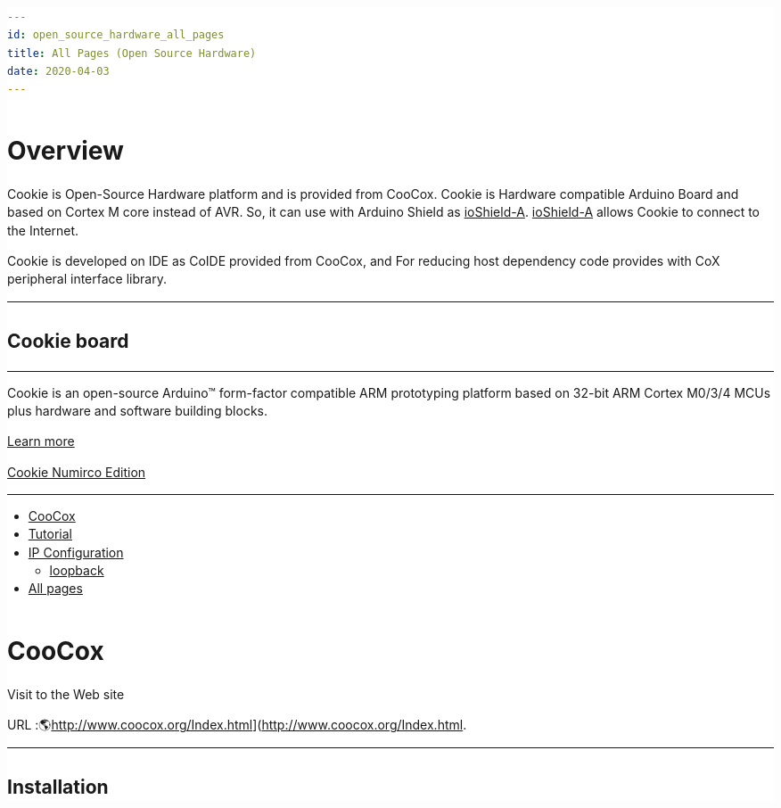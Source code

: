 ```yaml
---
id: open_source_hardware_all_pages
title: All Pages (Open Source Hardware)
date: 2020-04-03
---
```


# Overview

Cookie is Open-Source Hardware platform and is provided
from CooCox. Cookie is Hardware compatible Arduino Board and based on
Cortex M core instead of AVR. So, it can use with Arduino Shield as
[ioShield-A](Product/Open-Source-Hardware/ioShield-A.md).
[ioShield-A](Product/Open-Source-Hardware/ioShield-A.md) allows
Cookie to connect to the Internet.

Cookie is developed on IDE as CoIDE provided from CooCox, and For
reducing host dependency code provides with CoX peripheral interface
library.

-----

## Cookie board

-----
Cookie is an open-source Arduino™ form-factor compatible
ARM prototyping platform based on 32-bit ARM Cortex M0/3/4 MCUs plus
hardware and software building blocks.


[Learn more](<http://www.coocox.org/Cookie.html>)

[Cookie Numirco
Edition](<http://www.coocox.org/Cookie/Cookie_Nuvoton.html>)

-----
  * [CooCox](CooCox.md)
  * [Tutorial](Tutorial.md)
  * [IP Configuration](IP_Configuration.md)
    * [loopback](loopback.md)
  * [All pages](open_source_hardware_all_pages.md)  
  # CooCox

Visit to the Web site

URL :🌎<http://www.coocox.org/Index.html>\](<http://www.coocox.org/Index.html>.


-----

## Installation

